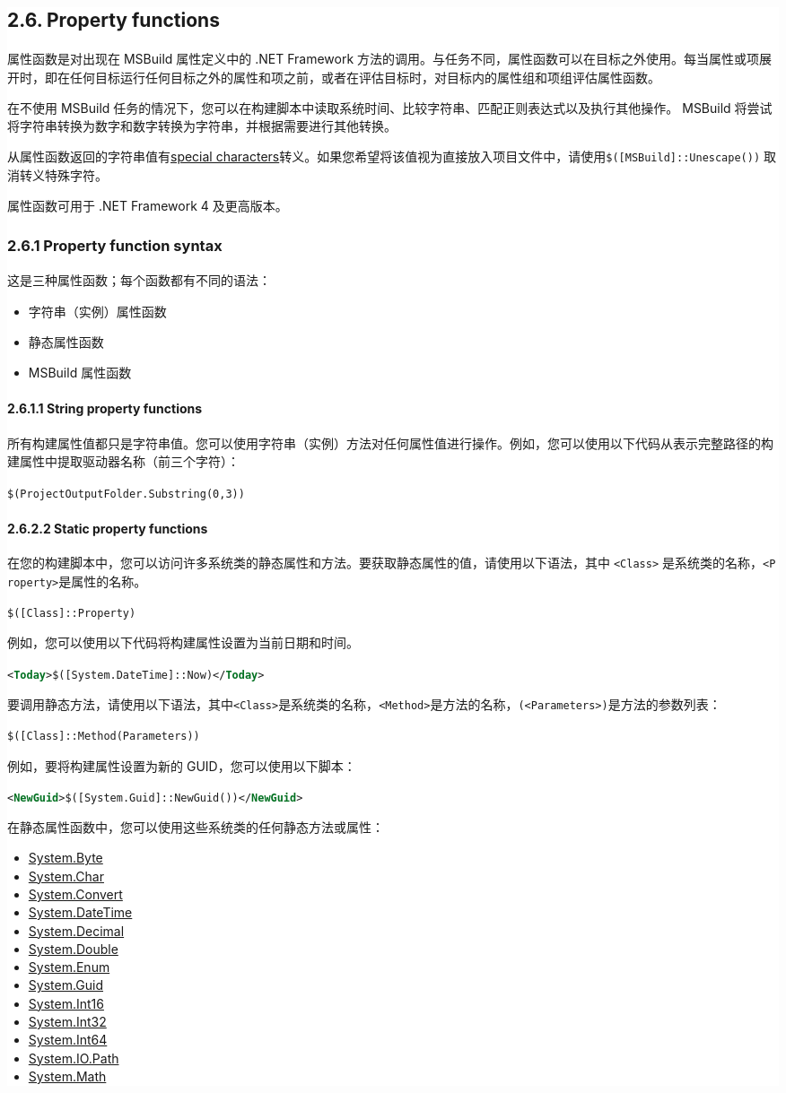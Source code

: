 ## 2.6. Property functions

属性函数是对出现在 MSBuild 属性定义中的 .NET Framework 方法的调用。与任务不同，属性函数可以在目标之外使用。每当属性或项展开时，即在任何目标运行任何目标之外的属性和项之前，或者在评估目标时，对目标内的属性组和项组评估属性函数。

在不使用 MSBuild 任务的情况下，您可以在构建脚本中读取系统时间、比较字符串、匹配正则表达式以及执行其他操作。 MSBuild 将尝试将字符串转换为数字和数字转换为字符串，并根据需要进行其他转换。

从属性函数返回的字符串值有[special characters](https://docs.microsoft.com/en-us/visualstudio/msbuild/msbuild-special-characters?view=vs-2022)转义。如果您希望将该值视为直接放入项目文件中，请使用`$([MSBuild]::Unescape())` 取消转义特殊字符。

属性函数可用于 .NET Framework 4 及更高版本。

### 2.6.1 Property function syntax

这是三种属性函数；每个函数都有不同的语法：

- 字符串（实例）属性函数

- 静态属性函数

- MSBuild 属性函数

#### 2.6.1.1 String property functions

所有构建属性值都只是字符串值。您可以使用字符串（实例）方法对任何属性值进行操作。例如，您可以使用以下代码从表示完整路径的构建属性中提取驱动器名称（前三个字符）：

```xml
$(ProjectOutputFolder.Substring(0,3))
```

#### 2.6.2.2 Static property functions

在您的构建脚本中，您可以访问许多系统类的静态属性和方法。要获取静态属性的值，请使用以下语法，其中 `<Class>` 是系统类的名称，`<Property>`是属性的名称。

```xml
$([Class]::Property)
```

例如，您可以使用以下代码将构建属性设置为当前日期和时间。

```xml
<Today>$([System.DateTime]::Now)</Today>
```

要调用静态方法，请使用以下语法，其中`<Class>`是系统类的名称，`<Method>`是方法的名称，`(<Parameters>)`是方法的参数列表：

```xml
$([Class]::Method(Parameters))
```

例如，要将构建属性设置为新的 GUID，您可以使用以下脚本：

```xml
<NewGuid>$([System.Guid]::NewGuid())</NewGuid>
```

在静态属性函数中，您可以使用这些系统类的任何静态方法或属性：

- [System.Byte](https://docs.microsoft.com/en-us/dotnet/api/system.byte)
- [System.Char](https://docs.microsoft.com/en-us/dotnet/api/system.char)
- [System.Convert](https://docs.microsoft.com/en-us/dotnet/api/system.convert)
- [System.DateTime](https://docs.microsoft.com/en-us/dotnet/api/system.datetime)
- [System.Decimal](https://docs.microsoft.com/en-us/dotnet/api/system.decimal)
- [System.Double](https://docs.microsoft.com/en-us/dotnet/api/system.double)
- [System.Enum](https://docs.microsoft.com/en-us/dotnet/api/system.enum)
- [System.Guid](https://docs.microsoft.com/en-us/dotnet/api/system.guid)
- [System.Int16](https://docs.microsoft.com/en-us/dotnet/api/system.int16)
- [System.Int32](https://docs.microsoft.com/en-us/dotnet/api/system.int32)
- [System.Int64](https://docs.microsoft.com/en-us/dotnet/api/system.int64)
- [System.IO.Path](https://docs.microsoft.com/en-us/dotnet/api/system.io.path)
- [System.Math](https://docs.microsoft.com/en-us/dotnet/api/system.math)